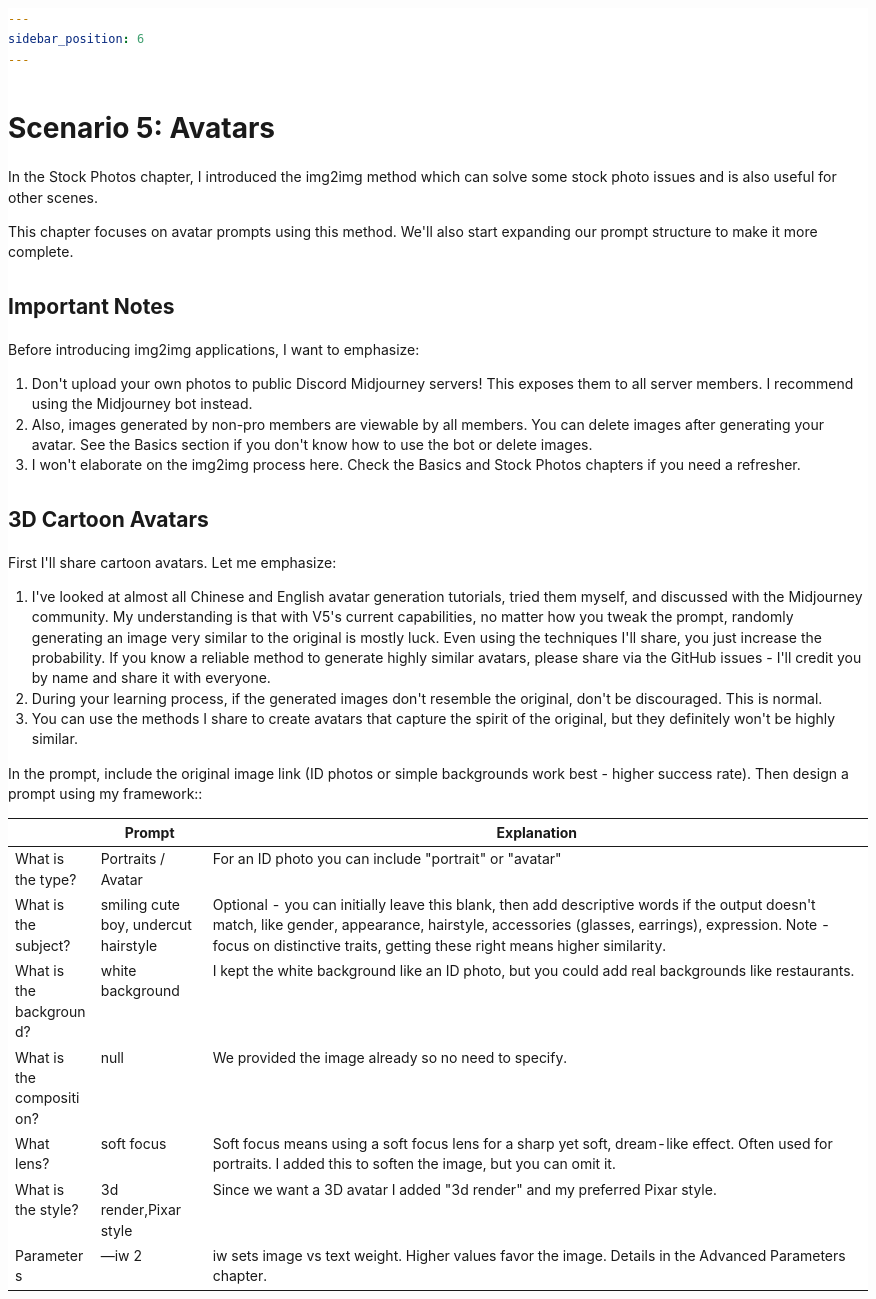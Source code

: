 ```yaml
---
sidebar_position: 6
---
```


# Scenario 5: Avatars

In the Stock Photos chapter, I introduced the img2img method which can solve some stock photo issues and is also useful for other scenes.

This chapter focuses on avatar prompts using this method. We'll also start expanding our prompt structure to make it more complete.

## Important Notes

Before introducing img2img applications, I want to emphasize:

1. Don't upload your own photos to public Discord Midjourney servers! This exposes them to all server members. I recommend using the Midjourney bot instead.
2. Also, images generated by non-pro members are viewable by all members. You can delete images after generating your avatar. See the Basics section if you don't know how to use the bot or delete images.
3. I won't elaborate on the img2img process here. Check the Basics and Stock Photos chapters if you need a refresher.

## 3D Cartoon Avatars

First I'll share cartoon avatars. Let me emphasize:

1. I've looked at almost all Chinese and English avatar generation tutorials, tried them myself, and discussed with the Midjourney community. My understanding is that with V5's current capabilities, no matter how you tweak the prompt, randomly generating an image very similar to the original is mostly luck. Even using the techniques I'll share, you just increase the probability. If you know a reliable method to generate highly similar avatars, please share via the GitHub issues - I'll credit you by name and share it with everyone.
2. During your learning process, if the generated images don't resemble the original, don't be discouraged. This is normal.
3. You can use the methods I share to create avatars that capture the spirit of the original, but they definitely won't be highly similar.

In the prompt, include the original image link (ID photos or simple backgrounds work best - higher success rate). Then design a prompt using my framework::

|                          | **Prompt**                           | **Explanation**                                                                                                                                                                                                                                                          |
| ------------------------ | ------------------------------------ | ------------------------------------------------------------------------------------------------------------------------------------------------------------------------------------------------------------------------------------------------------------------------ |
| What is the type?        | Portraits / Avatar                   | For an ID photo you can include "portrait" or "avatar"                                                                                                                                                                                                                   |
| What is the subject?     | smiling cute boy, undercut hairstyle | Optional - you can initially leave this blank, then add descriptive words if the output doesn't match, like gender, appearance, hairstyle, accessories (glasses, earrings), expression. Note - focus on distinctive traits, getting these right means higher similarity. |
| What is the background?  | white background                     | I kept the white background like an ID photo, but you could add real backgrounds like restaurants.                                                                                                                                                                       |
| What is the composition? | null                                 | We provided the image already so no need to specify.                                                                                                                                                                                                                     |
| What lens?               | soft focus                           | Soft focus means using a soft focus lens for a sharp yet soft, dream-like effect. Often used for portraits. I added this to soften the image, but you can omit it.                                                                                                       |
| What is the style?       | 3d render,Pixar style                | Since we want a 3D avatar I added "3d render" and my preferred Pixar style.                                                                                                                                                                                              |
| Parameters               | —iw 2                                | iw sets image vs text weight. Higher values favor the image. Details in the Advanced Parameters chapter.                                                                                                                                                                 |
